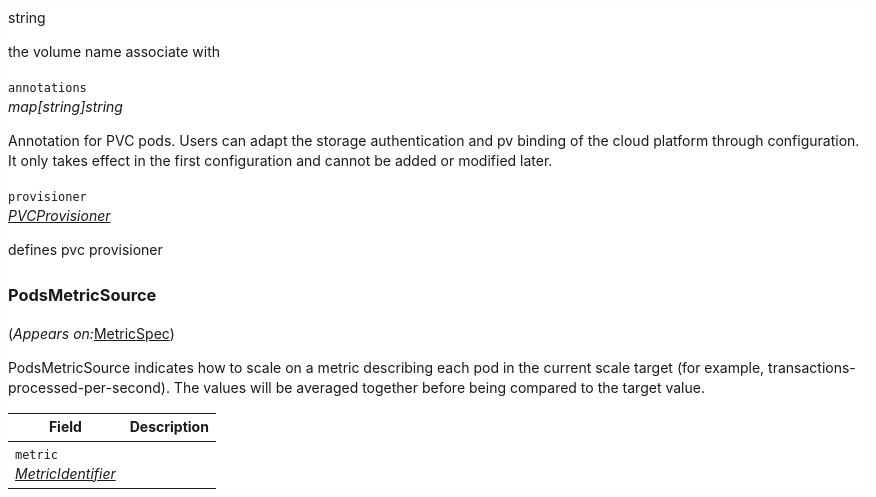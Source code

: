string
</em>
</td>
<td>
<p>the volume name associate with</p>
</td>
</tr>
<tr>
<td>
<code>annotations</code><br/>
<em>
map[string]string
</em>
</td>
<td>
<p>Annotation for PVC pods. Users can adapt the storage authentication and pv binding of the cloud platform through configuration.
It only takes effect in the first configuration and cannot be added or modified later.</p>
</td>
</tr>
<tr>
<td>
<code>provisioner</code><br/>
<em>
<a href="#doris.selectdb.com/v1.PVCProvisioner">
PVCProvisioner
</a>
</em>
</td>
<td>
<p>defines pvc provisioner</p>
</td>
</tr>
</tbody>
</table>
<h3 id="doris.selectdb.com/v1.PodsMetricSource">PodsMetricSource
</h3>
<p>
(<em>Appears on:</em><a href="#doris.selectdb.com/v1.MetricSpec">MetricSpec</a>)
</p>
<div>
<p>PodsMetricSource indicates how to scale on a metric describing each pod in
the current scale target (for example, transactions-processed-per-second).
The values will be averaged together before being compared to the target
value.</p>
</div>
<table>
<thead>
<tr>
<th>Field</th>
<th>Description</th>
</tr>
</thead>
<tbody>
<tr>
<td>
<code>metric</code><br/>
<em>
<a href="#doris.selectdb.com/v1.MetricIdentifier">
MetricIdentifier
</a>
</em>
</td>
<td>
